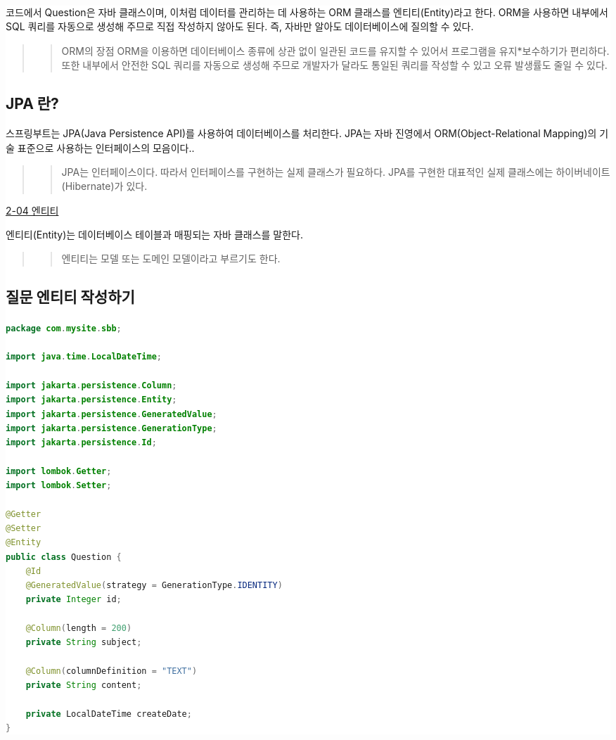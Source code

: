 코드에서 Question은 자바 클래스이며, 이처럼 데이터를 관리하는 데 사용하는 ORM 클래스를 엔티티(Entity)라고 한다. ORM을 사용하면 내부에서 SQL 쿼리를 자동으로 생성해 주므로 직접 작성하지 않아도 된다. 즉, 자바만 알아도 데이터베이스에 질의할 수 있다.

> > ORM의 장점
> > ORM을 이용하면 데이터베이스 종류에 상관 없이 일관된 코드를 유지할 수 있어서 프로그램을 유지\*보수하기가 편리하다. 또한 내부에서 안전한 SQL 쿼리를 자동으로 생성해 주므로 개발자가 달라도 통일된 쿼리를 작성할 수 있고 오류 발생률도 줄일 수 있다.

## JPA 란?

스프링부트는 JPA(Java Persistence API)를 사용하여 데이터베이스를 처리한다. JPA는 자바 진영에서 ORM(Object-Relational Mapping)의 기술 표준으로 사용하는 인터페이스의 모음이다..

> > JPA는 인터페이스이다. 따라서 인터페이스를 구현하는 실제 클래스가 필요하다. JPA를 구현한 대표적인 실제 클래스에는 하이버네이트(Hibernate)가 있다.

[2-04 엔티티](https://wikidocs.net/161164)

엔티티(Entity)는 데이터베이스 테이블과 매핑되는 자바 클래스를 말한다.

> > 엔티티는 모델 또는 도메인 모델이라고 부르기도 한다.

## 질문 엔티티 작성하기

```Java
package com.mysite.sbb;

import java.time.LocalDateTime;

import jakarta.persistence.Column;
import jakarta.persistence.Entity;
import jakarta.persistence.GeneratedValue;
import jakarta.persistence.GenerationType;
import jakarta.persistence.Id;

import lombok.Getter;
import lombok.Setter;

@Getter
@Setter
@Entity
public class Question {
    @Id
    @GeneratedValue(strategy = GenerationType.IDENTITY)
    private Integer id;

    @Column(length = 200)
    private String subject;

    @Column(columnDefinition = "TEXT")
    private String content;

    private LocalDateTime createDate;
}
```
